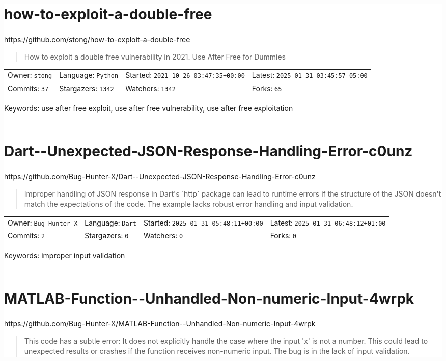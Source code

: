 
# how-to-exploit-a-double-free

https://github.com/stong/how-to-exploit-a-double-free
<blockquote>
How to exploit a double free vulnerability in 2021. Use After Free for Dummies
</blockquote>

<table><tr>
<tr><td>Owner: <code>stong</code></td>
    <td>Language: <code>Python</code></td>
    <td>Started: <code>2021-10-26 03:47:35+00:00</code></td>
    <td>Latest: <code>2025-01-31 03:45:57-05:00</code></td></tr>
<tr><td>Commits: <code>37</code></td>
    <td>Stargazers: <code>1342</code></td>
    <td>Watchers: <code>1342</code></td>
    <td>Forks: <code>65</code></td></tr>
</table>
Keywords: use after free exploit, use after free vulnerability, use after free exploitation

---

# Dart--Unexpected-JSON-Response-Handling-Error-c0unz

https://github.com/Bug-Hunter-X/Dart--Unexpected-JSON-Response-Handling-Error-c0unz
<blockquote>
Improper handling of JSON response in Dart's `http` package can lead to runtime errors if the structure of the JSON doesn't match the expectations of the code.  The example lacks robust error handling and input validation.
</blockquote>

<table><tr>
<tr><td>Owner: <code>Bug-Hunter-X</code></td>
    <td>Language: <code>Dart</code></td>
    <td>Started: <code>2025-01-31 05:48:11+00:00</code></td>
    <td>Latest: <code>2025-01-31 06:48:12+01:00</code></td></tr>
<tr><td>Commits: <code>2</code></td>
    <td>Stargazers: <code>0</code></td>
    <td>Watchers: <code>0</code></td>
    <td>Forks: <code>0</code></td></tr>
</table>
Keywords: improper input validation

---

# MATLAB-Function--Unhandled-Non-numeric-Input-4wrpk

https://github.com/Bug-Hunter-X/MATLAB-Function--Unhandled-Non-numeric-Input-4wrpk
<blockquote>
This code has a subtle error: It does not explicitly handle the case where the input 'x' is not a number. This could lead to unexpected results or crashes if the function receives non-numeric input.  The bug is in the lack of input validation.
</blockquote>
